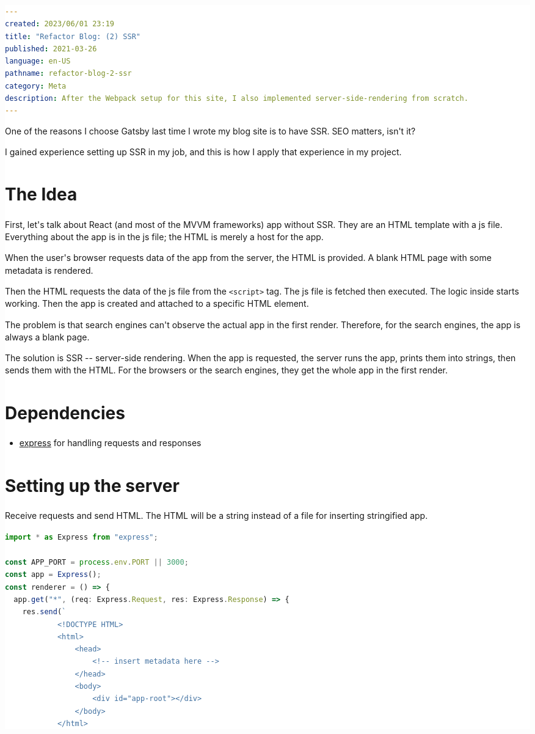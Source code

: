 ```yaml
---
created: 2023/06/01 23:19
title: "Refactor Blog: (2) SSR"
published: 2021-03-26
language: en-US
pathname: refactor-blog-2-ssr
category: Meta
description: After the Webpack setup for this site, I also implemented server-side-rendering from scratch.
---
```


One of the reasons I choose Gatsby last time I wrote my blog site is to have SSR. SEO matters, isn't it?

I gained experience setting up SSR in my job, and this is how I apply that experience in my project.

# The Idea

First, let's talk about React (and most of the MVVM frameworks) app without SSR. They are an HTML template with a js file. Everything about the app is in the js file; the HTML is merely a host for the app.

When the user's browser requests data of the app from the server, the HTML is provided. A blank HTML page with some metadata is rendered.

Then the HTML requests the data of the js file from the `<script>` tag. The js file is fetched then executed. The logic inside starts working. Then the app is created and attached to a specific HTML element.

The problem is that search engines can't observe the actual app in the first render. Therefore, for the search engines, the app is always a blank page.

The solution is SSR -- server-side rendering. When the app is requested, the server runs the app, prints them into strings, then sends them with the HTML. For the browsers or the search engines, they get the whole app in the first render.

# Dependencies

- [express](http://expressjs.com/) for handling requests and responses

# Setting up the server

Receive requests and send HTML. The HTML will be a string instead of a file for inserting stringified app.

```ts
import * as Express from "express";

const APP_PORT = process.env.PORT || 3000;
const app = Express();
const renderer = () => {
  app.get("*", (req: Express.Request, res: Express.Response) => {
    res.send(`
			<!DOCTYPE HTML>
			<html>
				<head>
					<!-- insert metadata here -->
				</head>
				<body>
					<div id="app-root"></div>
				</body>
			</html>
```